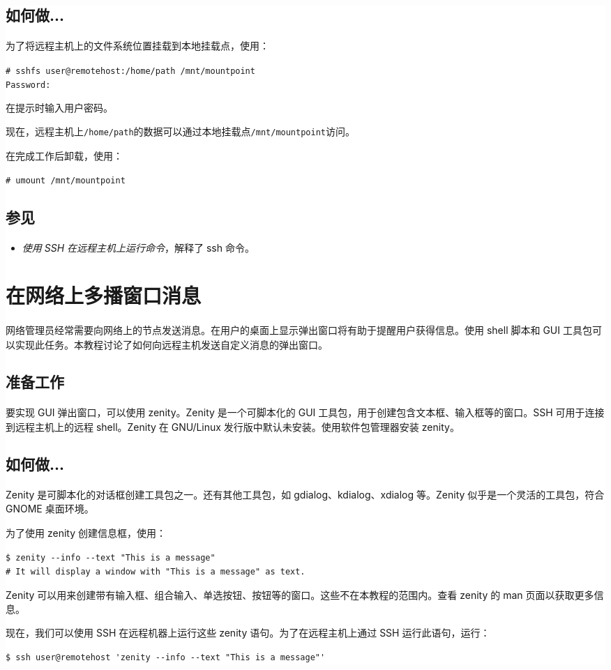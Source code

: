 ## 如何做...

为了将远程主机上的文件系统位置挂载到本地挂载点，使用：

```
# sshfs user@remotehost:/home/path /mnt/mountpoint
Password:

```

在提示时输入用户密码。

现在，远程主机上`/home/path`的数据可以通过本地挂载点`/mnt/mountpoint`访问。

在完成工作后卸载，使用：

```
# umount /mnt/mountpoint

```

## 参见

+   *使用 SSH 在远程主机上运行命令*，解释了 ssh 命令。

# 在网络上多播窗口消息

网络管理员经常需要向网络上的节点发送消息。在用户的桌面上显示弹出窗口将有助于提醒用户获得信息。使用 shell 脚本和 GUI 工具包可以实现此任务。本教程讨论了如何向远程主机发送自定义消息的弹出窗口。

## 准备工作

要实现 GUI 弹出窗口，可以使用 zenity。Zenity 是一个可脚本化的 GUI 工具包，用于创建包含文本框、输入框等的窗口。SSH 可用于连接到远程主机上的远程 shell。Zenity 在 GNU/Linux 发行版中默认未安装。使用软件包管理器安装 zenity。

## 如何做...

Zenity 是可脚本化的对话框创建工具包之一。还有其他工具包，如 gdialog、kdialog、xdialog 等。Zenity 似乎是一个灵活的工具包，符合 GNOME 桌面环境。

为了使用 zenity 创建信息框，使用：

```
$ zenity --info --text "This is a message"
# It will display a window with "This is a message" as text.

```

Zenity 可以用来创建带有输入框、组合输入、单选按钮、按钮等的窗口。这些不在本教程的范围内。查看 zenity 的 man 页面以获取更多信息。

现在，我们可以使用 SSH 在远程机器上运行这些 zenity 语句。为了在远程主机上通过 SSH 运行此语句，运行：

```
$ ssh user@remotehost 'zenity --info --text "This is a message"'

```
